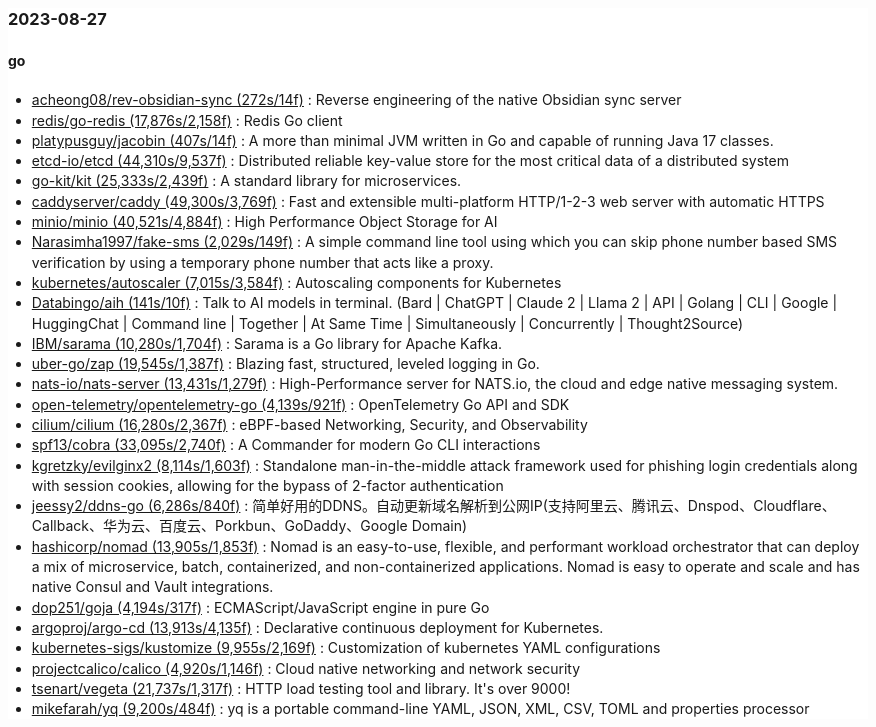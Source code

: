 ### 2023-08-27

#### go
* [acheong08/rev-obsidian-sync (272s/14f)](https://github.com/acheong08/rev-obsidian-sync) : Reverse engineering of the native Obsidian sync server
* [redis/go-redis (17,876s/2,158f)](https://github.com/redis/go-redis) : Redis Go client
* [platypusguy/jacobin (407s/14f)](https://github.com/platypusguy/jacobin) : A more than minimal JVM written in Go and capable of running Java 17 classes.
* [etcd-io/etcd (44,310s/9,537f)](https://github.com/etcd-io/etcd) : Distributed reliable key-value store for the most critical data of a distributed system
* [go-kit/kit (25,333s/2,439f)](https://github.com/go-kit/kit) : A standard library for microservices.
* [caddyserver/caddy (49,300s/3,769f)](https://github.com/caddyserver/caddy) : Fast and extensible multi-platform HTTP/1-2-3 web server with automatic HTTPS
* [minio/minio (40,521s/4,884f)](https://github.com/minio/minio) : High Performance Object Storage for AI
* [Narasimha1997/fake-sms (2,029s/149f)](https://github.com/Narasimha1997/fake-sms) : A simple command line tool using which you can skip phone number based SMS verification by using a temporary phone number that acts like a proxy.
* [kubernetes/autoscaler (7,015s/3,584f)](https://github.com/kubernetes/autoscaler) : Autoscaling components for Kubernetes
* [Databingo/aih (141s/10f)](https://github.com/Databingo/aih) : Talk to AI models in terminal. (Bard | ChatGPT | Claude 2 | Llama 2 | API | Golang | CLI | Google | HuggingChat | Command line | Together | At Same Time | Simultaneously | Concurrently | Thought2Source)
* [IBM/sarama (10,280s/1,704f)](https://github.com/IBM/sarama) : Sarama is a Go library for Apache Kafka.
* [uber-go/zap (19,545s/1,387f)](https://github.com/uber-go/zap) : Blazing fast, structured, leveled logging in Go.
* [nats-io/nats-server (13,431s/1,279f)](https://github.com/nats-io/nats-server) : High-Performance server for NATS.io, the cloud and edge native messaging system.
* [open-telemetry/opentelemetry-go (4,139s/921f)](https://github.com/open-telemetry/opentelemetry-go) : OpenTelemetry Go API and SDK
* [cilium/cilium (16,280s/2,367f)](https://github.com/cilium/cilium) : eBPF-based Networking, Security, and Observability
* [spf13/cobra (33,095s/2,740f)](https://github.com/spf13/cobra) : A Commander for modern Go CLI interactions
* [kgretzky/evilginx2 (8,114s/1,603f)](https://github.com/kgretzky/evilginx2) : Standalone man-in-the-middle attack framework used for phishing login credentials along with session cookies, allowing for the bypass of 2-factor authentication
* [jeessy2/ddns-go (6,286s/840f)](https://github.com/jeessy2/ddns-go) : 简单好用的DDNS。自动更新域名解析到公网IP(支持阿里云、腾讯云、Dnspod、Cloudflare、Callback、华为云、百度云、Porkbun、GoDaddy、Google Domain)
* [hashicorp/nomad (13,905s/1,853f)](https://github.com/hashicorp/nomad) : Nomad is an easy-to-use, flexible, and performant workload orchestrator that can deploy a mix of microservice, batch, containerized, and non-containerized applications. Nomad is easy to operate and scale and has native Consul and Vault integrations.
* [dop251/goja (4,194s/317f)](https://github.com/dop251/goja) : ECMAScript/JavaScript engine in pure Go
* [argoproj/argo-cd (13,913s/4,135f)](https://github.com/argoproj/argo-cd) : Declarative continuous deployment for Kubernetes.
* [kubernetes-sigs/kustomize (9,955s/2,169f)](https://github.com/kubernetes-sigs/kustomize) : Customization of kubernetes YAML configurations
* [projectcalico/calico (4,920s/1,146f)](https://github.com/projectcalico/calico) : Cloud native networking and network security
* [tsenart/vegeta (21,737s/1,317f)](https://github.com/tsenart/vegeta) : HTTP load testing tool and library. It's over 9000!
* [mikefarah/yq (9,200s/484f)](https://github.com/mikefarah/yq) : yq is a portable command-line YAML, JSON, XML, CSV, TOML and properties processor
